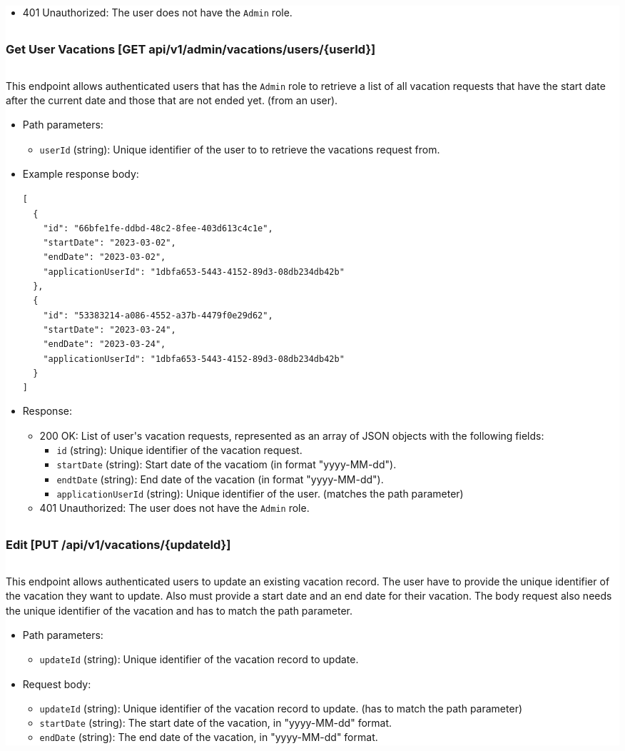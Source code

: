   * 401 Unauthorized: The user does not have the `Admin` role.

##
### Get User Vacations [GET api/v1/admin/vacations/users/{userId}]
##

This endpoint allows authenticated users that has the `Admin` role to retrieve a list of all vacation requests that have the start date after the current date and those that are not ended yet. (from an user).
* Path parameters:
  * `userId` (string): Unique identifier of the user to to retrieve the vacations request from.

* Example response body:
  ```
  [
    {
      "id": "66bfe1fe-ddbd-48c2-8fee-403d613c4c1e",
      "startDate": "2023-03-02",
      "endDate": "2023-03-02",
      "applicationUserId": "1dbfa653-5443-4152-89d3-08db234db42b"
    },
    {
      "id": "53383214-a086-4552-a37b-4479f0e29d62",
      "startDate": "2023-03-24",
      "endDate": "2023-03-24",
      "applicationUserId": "1dbfa653-5443-4152-89d3-08db234db42b"
    }
  ]
  ```
* Response:
  * 200 OK: List of user's vacation requests, represented as an array of JSON objects with the following fields:
    * `id` (string): Unique identifier of the vacation request.
    * `startDate` (string): Start date of the vacatiom (in format "yyyy-MM-dd").
    * `endtDate` (string): End date of the vacation (in format "yyyy-MM-dd").
    * `applicationUserId` (string): Unique identifier of the user. (matches the path parameter)
  * 401 Unauthorized: The user does not have the `Admin` role.

##
### Edit [PUT /api/v1/vacations/{updateId}]
##

This endpoint allows authenticated users to update an existing vacation record. The user have to provide the unique identifier of the vacation they want to update. Also must provide a start date and an end date for their vacation. The body request also needs the unique identifier of the vacation and has to match the path parameter.
* Path parameters:
  * `updateId` (string): Unique identifier of the vacation record to update.

* Request body:
  * `updateId` (string): Unique identifier of the vacation record to update. (has to match the path parameter)
  * `startDate` (string): The start date of the vacation, in "yyyy-MM-dd" format.
  * `endDate` (string): The end date of the vacation, in "yyyy-MM-dd" format.
  